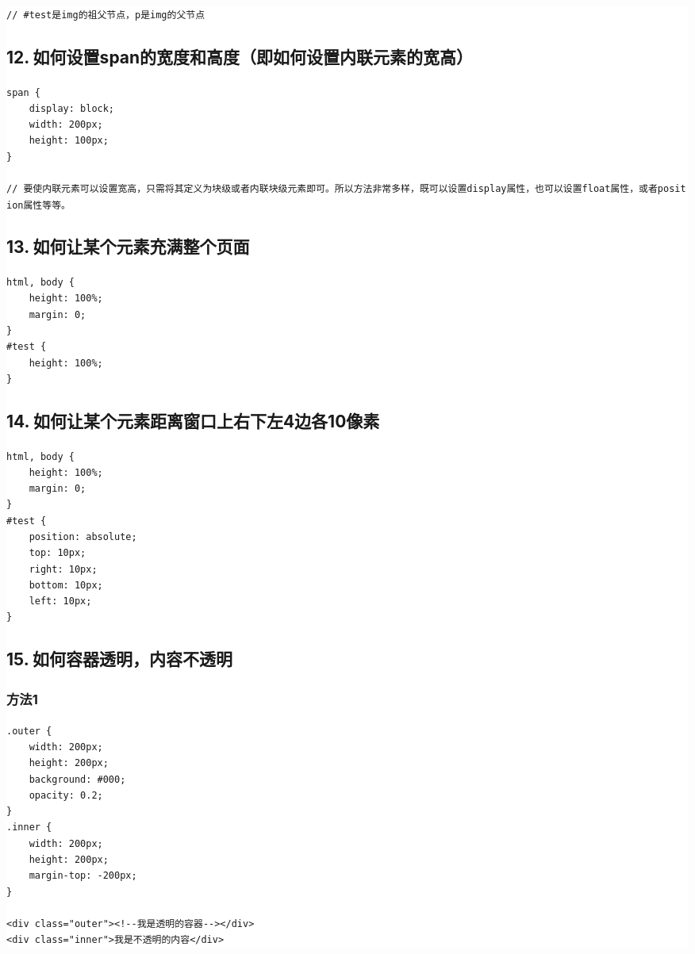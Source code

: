     // #test是img的祖父节点，p是img的父节点
    
## 12. 如何设置span的宽度和高度（即如何设置内联元素的宽高）
    span {
        display: block;
        width: 200px;
        height: 100px;
    }
    
    // 要使内联元素可以设置宽高，只需将其定义为块级或者内联块级元素即可。所以方法非常多样，既可以设置display属性，也可以设置float属性，或者position属性等等。

## 13. 如何让某个元素充满整个页面
    html, body {
        height: 100%;
        margin: 0;
    }
    #test {
        height: 100%;
    }

## 14. 如何让某个元素距离窗口上右下左4边各10像素
    html, body {
        height: 100%;
        margin: 0;
    }
    #test {
        position: absolute;
        top: 10px;
        right: 10px;
        bottom: 10px;
        left: 10px;
    }

## 15. 如何容器透明，内容不透明

### 方法1
    .outer {
        width: 200px;
        height: 200px;
        background: #000;
        opacity: 0.2;
    }
    .inner {
        width: 200px;
        height: 200px;
        margin-top: -200px;
    }
    
    <div class="outer"><!--我是透明的容器--></div>
    <div class="inner">我是不透明的内容</div>
    